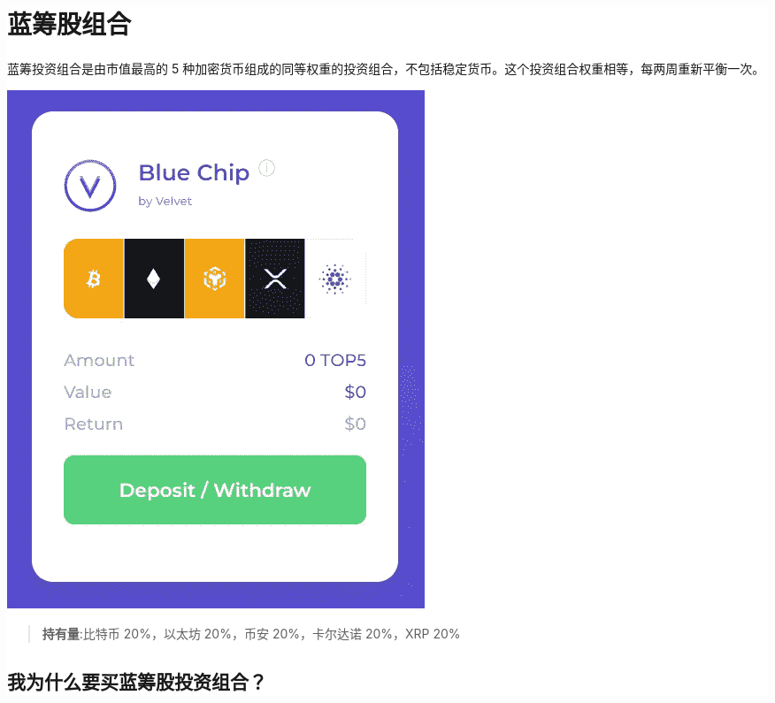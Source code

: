 # **蓝筹股组合**

蓝筹投资组合是由市值最高的 5 种加密货币组成的同等权重的投资组合，不包括稳定货币。这个投资组合权重相等，每两周重新平衡一次。

![](img/a534cc27bbbafe205034641a5a0abd98.png)

> **持有量**:比特币 20%，以太坊 20%，币安 20%，卡尔达诺 20%，XRP 20%

## 我为什么要买蓝筹股投资组合？
